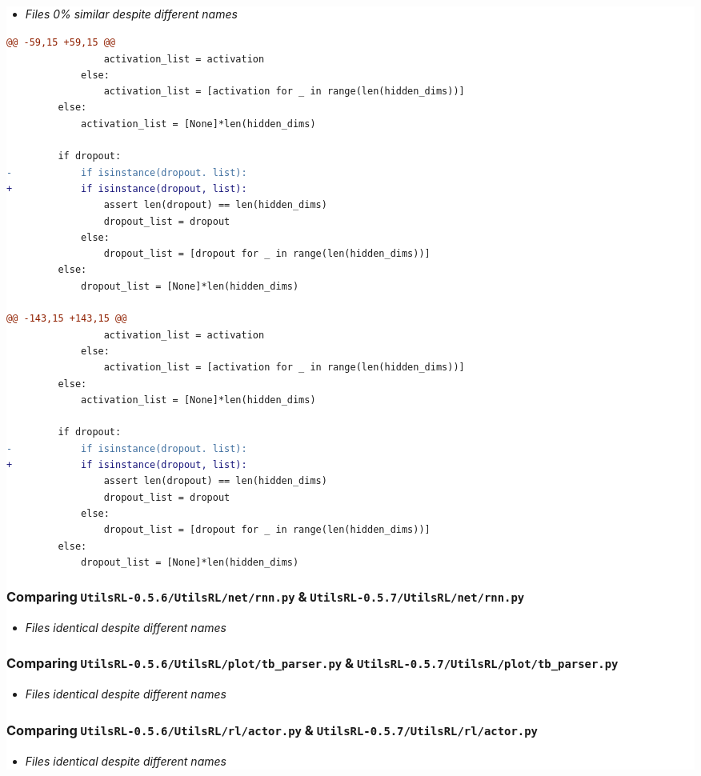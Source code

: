  * *Files 0% similar despite different names*

```diff
@@ -59,15 +59,15 @@
                 activation_list = activation
             else:
                 activation_list = [activation for _ in range(len(hidden_dims))]
         else:
             activation_list = [None]*len(hidden_dims)
         
         if dropout:
-            if isinstance(dropout. list):
+            if isinstance(dropout, list):
                 assert len(dropout) == len(hidden_dims)
                 dropout_list = dropout
             else:
                 dropout_list = [dropout for _ in range(len(hidden_dims))]
         else:
             dropout_list = [None]*len(hidden_dims)
                         
@@ -143,15 +143,15 @@
                 activation_list = activation
             else:
                 activation_list = [activation for _ in range(len(hidden_dims))]
         else:
             activation_list = [None]*len(hidden_dims)
             
         if dropout:
-            if isinstance(dropout. list):
+            if isinstance(dropout, list):
                 assert len(dropout) == len(hidden_dims)
                 dropout_list = dropout
             else:
                 dropout_list = [dropout for _ in range(len(hidden_dims))]
         else:
             dropout_list = [None]*len(hidden_dims)
```

### Comparing `UtilsRL-0.5.6/UtilsRL/net/rnn.py` & `UtilsRL-0.5.7/UtilsRL/net/rnn.py`

 * *Files identical despite different names*

### Comparing `UtilsRL-0.5.6/UtilsRL/plot/tb_parser.py` & `UtilsRL-0.5.7/UtilsRL/plot/tb_parser.py`

 * *Files identical despite different names*

### Comparing `UtilsRL-0.5.6/UtilsRL/rl/actor.py` & `UtilsRL-0.5.7/UtilsRL/rl/actor.py`

 * *Files identical despite different names*
